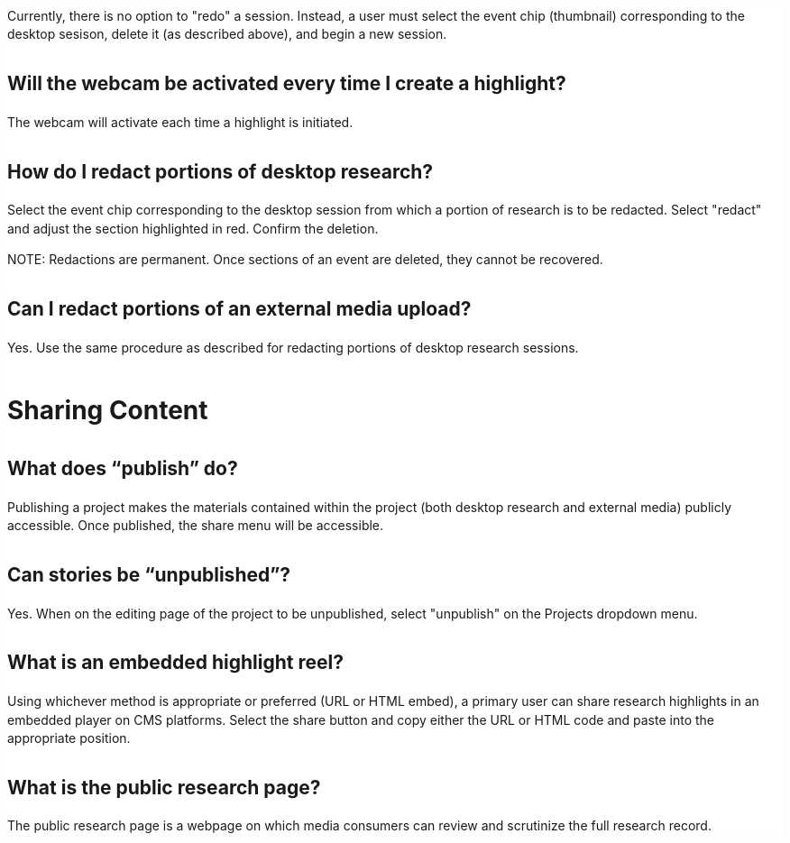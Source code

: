 Currently, there is no option to "redo" a session. Instead, a user must
select the event chip (thumbnail) corresponding to the desktop sesison,
delete it (as described above), and begin a new session.

## Will the webcam be activated every time I create a highlight?

The webcam will activate each time a highlight is initiated.

## How do I redact portions of desktop research?

Select the event chip corresponding to the desktop session
from which a portion of research is to be redacted.
Select "redact" and adjust the section highlighted in red.
Confirm the deletion.

NOTE: Redactions are permanent. Once sections of
an event are deleted, they cannot be recovered.

## Can I redact portions of an external media upload?

Yes. Use the same procedure as described for redacting
portions of desktop research sessions.

# Sharing Content

## What does “publish” do?

Publishing a project makes the materials contained within the
project (both desktop research and external media) publicly
accessible. Once published, the share menu will be accessible.

## Can stories be “unpublished”?

Yes. When on the editing page of the project to be
unpublished, select "unpublish" on the Projects dropdown menu.

## What is an embedded highlight reel?

Using whichever method is appropriate or preferred (URL or
HTML embed), a primary user can share research highlights in
an embedded player on CMS platforms. Select the share button
and copy either the URL or HTML code and paste into the
appropriate position.

## What is the public research page?

The public research page is a webpage on which media
consumers can review and scrutinize the full research record.
